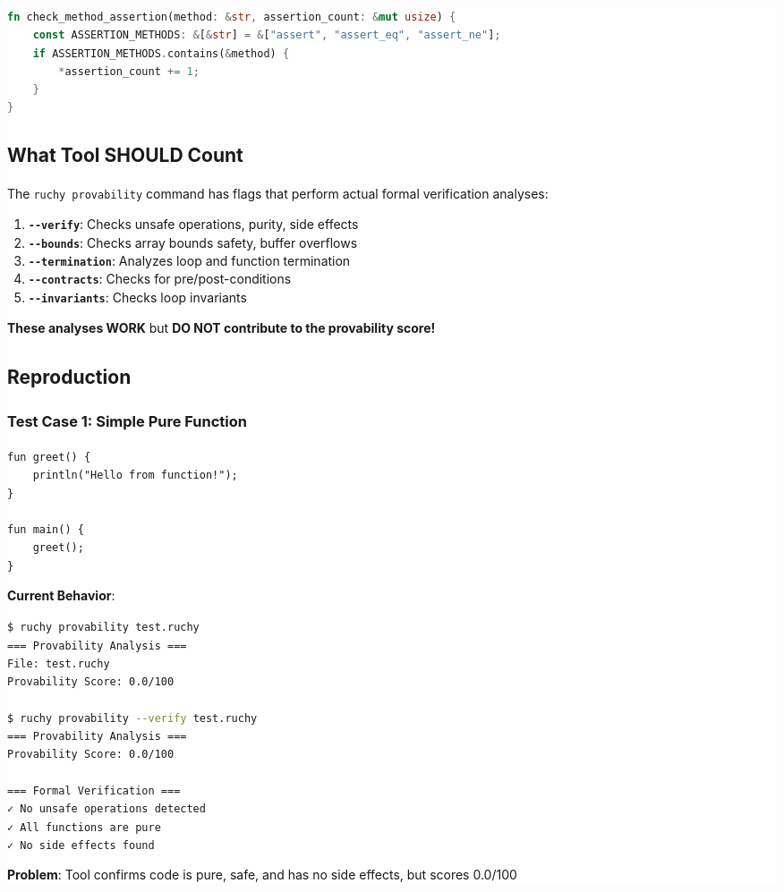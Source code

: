 ```rust
fn check_method_assertion(method: &str, assertion_count: &mut usize) {
    const ASSERTION_METHODS: &[&str] = &["assert", "assert_eq", "assert_ne"];
    if ASSERTION_METHODS.contains(&method) {
        *assertion_count += 1;
    }
}
```

## What Tool SHOULD Count

The `ruchy provability` command has flags that perform actual formal verification analyses:

1. **`--verify`**: Checks unsafe operations, purity, side effects
2. **`--bounds`**: Checks array bounds safety, buffer overflows
3. **`--termination`**: Analyzes loop and function termination
4. **`--contracts`**: Checks for pre/post-conditions
5. **`--invariants`**: Checks loop invariants

**These analyses WORK** but **DO NOT contribute to the provability score!**

## Reproduction

### Test Case 1: Simple Pure Function

```ruchy
fun greet() {
    println("Hello from function!");
}

fun main() {
    greet();
}
```

**Current Behavior**:
```bash
$ ruchy provability test.ruchy
=== Provability Analysis ===
File: test.ruchy
Provability Score: 0.0/100

$ ruchy provability --verify test.ruchy
=== Provability Analysis ===
Provability Score: 0.0/100

=== Formal Verification ===
✓ No unsafe operations detected
✓ All functions are pure
✓ No side effects found
```

**Problem**: Tool confirms code is pure, safe, and has no side effects, but scores 0.0/100
